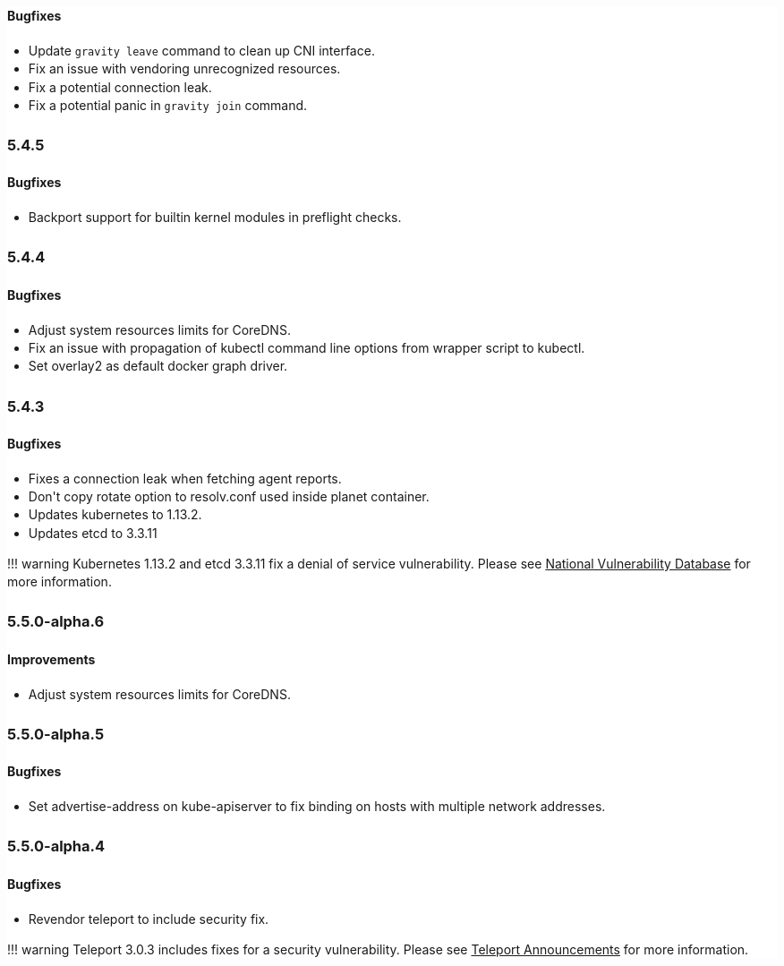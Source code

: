 #### Bugfixes

* Update `gravity leave` command to clean up CNI interface.
* Fix an issue with vendoring unrecognized resources.
* Fix a potential connection leak.
* Fix a potential panic in `gravity join` command.

### 5.4.5

#### Bugfixes

* Backport support for builtin kernel modules in preflight checks.

### 5.4.4

#### Bugfixes

* Adjust system resources limits for CoreDNS.
* Fix an issue with propagation of kubectl command line options from wrapper script to kubectl.
* Set overlay2 as default docker graph driver.

### 5.4.3

#### Bugfixes

* Fixes a connection leak when fetching agent reports.
* Don't copy rotate option to resolv.conf used inside planet container.
* Updates kubernetes to 1.13.2.
* Updates etcd to 3.3.11

!!! warning
    Kubernetes 1.13.2 and etcd 3.3.11 fix a denial of service vulnerability. Please see
    [National Vulnerability Database](https://nvd.nist.gov/vuln/detail/CVE-2018-16875) for more information.

### 5.5.0-alpha.6

#### Improvements

* Adjust system resources limits for CoreDNS.

### 5.5.0-alpha.5

#### Bugfixes

* Set advertise-address on kube-apiserver to fix binding on hosts with multiple network addresses.

### 5.5.0-alpha.4

#### Bugfixes

* Revendor teleport to include security fix.

!!! warning
    Teleport 3.0.3 includes fixes for a security vulnerability. Please see
    [Teleport Announcements](https://gravitational.zendesk.com/hc/en-us/articles/360015185614-Teleport-3-1-2-3-0-3-2-7-7-2-6-10) for more information.
